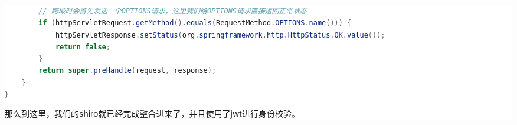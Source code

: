 ```java
        // 跨域时会首先发送一个OPTIONS请求，这里我们给OPTIONS请求直接返回正常状态
        if (httpServletRequest.getMethod().equals(RequestMethod.OPTIONS.name())) {
            httpServletResponse.setStatus(org.springframework.http.HttpStatus.OK.value());
            return false;
        }
        return super.preHandle(request, response);
    }
}

```

那么到这里，我们的shiro就已经完成整合进来了，并且使用了jwt进行身份校验。

